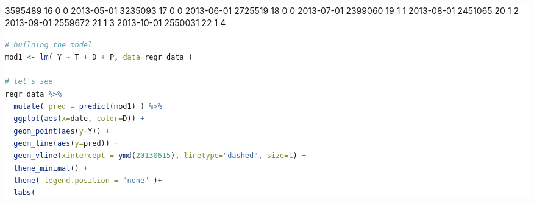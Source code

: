    <td style="text-align:right;"> 3595489 </td>
   <td style="text-align:right;"> 16 </td>
   <td style="text-align:right;"> 0 </td>
   <td style="text-align:right;"> 0 </td>
  </tr>
  <tr>
   <td style="text-align:left;"> 2013-05-01 </td>
   <td style="text-align:right;"> 3235093 </td>
   <td style="text-align:right;"> 17 </td>
   <td style="text-align:right;"> 0 </td>
   <td style="text-align:right;"> 0 </td>
  </tr>
  <tr>
   <td style="text-align:left;"> 2013-06-01 </td>
   <td style="text-align:right;"> 2725519 </td>
   <td style="text-align:right;"> 18 </td>
   <td style="text-align:right;"> 0 </td>
   <td style="text-align:right;"> 0 </td>
  </tr>
  <tr>
   <td style="text-align:left;"> 2013-07-01 </td>
   <td style="text-align:right;"> 2399060 </td>
   <td style="text-align:right;"> 19 </td>
   <td style="text-align:right;"> 1 </td>
   <td style="text-align:right;"> 1 </td>
  </tr>
  <tr>
   <td style="text-align:left;"> 2013-08-01 </td>
   <td style="text-align:right;"> 2451065 </td>
   <td style="text-align:right;"> 20 </td>
   <td style="text-align:right;"> 1 </td>
   <td style="text-align:right;"> 2 </td>
  </tr>
  <tr>
   <td style="text-align:left;"> 2013-09-01 </td>
   <td style="text-align:right;"> 2559672 </td>
   <td style="text-align:right;"> 21 </td>
   <td style="text-align:right;"> 1 </td>
   <td style="text-align:right;"> 3 </td>
  </tr>
  <tr>
   <td style="text-align:left;"> 2013-10-01 </td>
   <td style="text-align:right;"> 2550031 </td>
   <td style="text-align:right;"> 22 </td>
   <td style="text-align:right;"> 1 </td>
   <td style="text-align:right;"> 4 </td>
  </tr>
</tbody>
</table>


```r
# building the model
mod1 <- lm( Y ~ T + D + P, data=regr_data )

# let's see
regr_data %>% 
  mutate( pred = predict(mod1) ) %>% 
  ggplot(aes(x=date, color=D)) +
  geom_point(aes(y=Y)) +
  geom_line(aes(y=pred)) +
  geom_vline(xintercept = ymd(20130615), linetype="dashed", size=1) +
  theme_minimal() +
  theme( legend.position = "none" )+
  labs(
```
